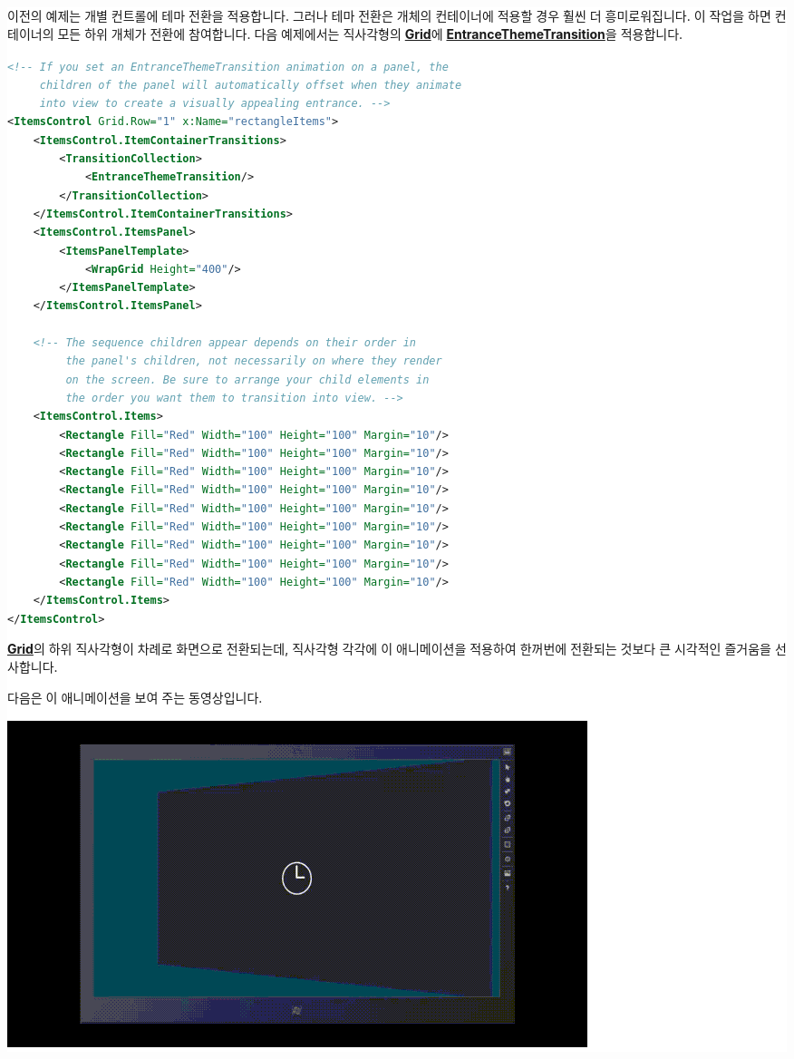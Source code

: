 이전의 예제는 개별 컨트롤에 테마 전환을 적용합니다. 그러나 테마 전환은 개체의 컨테이너에 적용할 경우 훨씬 더 흥미로워집니다. 이 작업을 하면 컨테이너의 모든 하위 개체가 전환에 참여합니다. 다음 예제에서는 직사각형의 [**Grid**](https://msdn.microsoft.com/library/windows/apps/BR242704)에 [**EntranceThemeTransition**](https://msdn.microsoft.com/library/windows/apps/BR210288)을 적용합니다.

```xml
<!-- If you set an EntranceThemeTransition animation on a panel, the
     children of the panel will automatically offset when they animate
     into view to create a visually appealing entrance. -->        
<ItemsControl Grid.Row="1" x:Name="rectangleItems">
    <ItemsControl.ItemContainerTransitions>
        <TransitionCollection>
            <EntranceThemeTransition/>
        </TransitionCollection>
    </ItemsControl.ItemContainerTransitions>
    <ItemsControl.ItemsPanel>
        <ItemsPanelTemplate>
            <WrapGrid Height="400"/>
        </ItemsPanelTemplate>
    </ItemsControl.ItemsPanel>
            
    <!-- The sequence children appear depends on their order in 
         the panel's children, not necessarily on where they render
         on the screen. Be sure to arrange your child elements in
         the order you want them to transition into view. -->
    <ItemsControl.Items>
        <Rectangle Fill="Red" Width="100" Height="100" Margin="10"/>
        <Rectangle Fill="Red" Width="100" Height="100" Margin="10"/>
        <Rectangle Fill="Red" Width="100" Height="100" Margin="10"/>
        <Rectangle Fill="Red" Width="100" Height="100" Margin="10"/>
        <Rectangle Fill="Red" Width="100" Height="100" Margin="10"/>
        <Rectangle Fill="Red" Width="100" Height="100" Margin="10"/>
        <Rectangle Fill="Red" Width="100" Height="100" Margin="10"/>
        <Rectangle Fill="Red" Width="100" Height="100" Margin="10"/>
        <Rectangle Fill="Red" Width="100" Height="100" Margin="10"/>
    </ItemsControl.Items>
</ItemsControl>
```

[**Grid**](https://msdn.microsoft.com/library/windows/apps/BR242704)의 하위 직사각형이 차례로 화면으로 전환되는데, 직사각형 각각에 이 애니메이션을 적용하여 한꺼번에 전환되는 것보다 큰 시각적인 즐거움을 선사합니다.

다음은 이 애니메이션을 보여 주는 동영상입니다.

![보기로 전환하는 자식 직사각형을 보여 주는 애니메이션](./images/animation-child-rectangles.gif)
